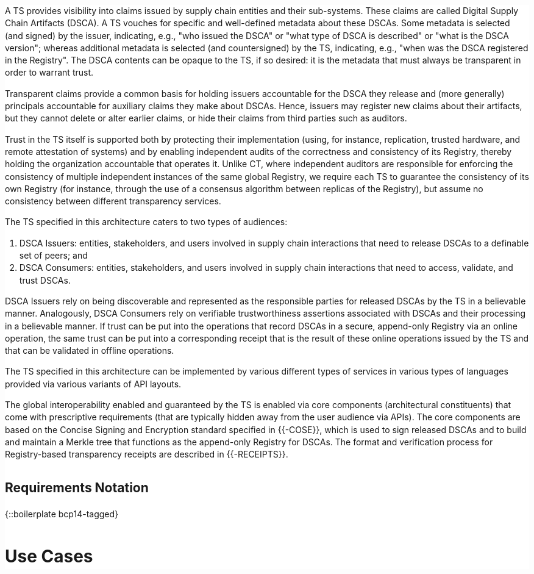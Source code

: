 A TS provides visibility into claims issued by supply chain entities and their sub-systems. These claims are called Digital Supply Chain Artifacts (DSCA).
A TS vouches for specific and well-defined metadata about these DSCAs. Some metadata is selected (and signed) by the issuer, indicating, e.g., "who issued the DSCA" or "what type of DSCA is described" or "what is the DSCA version"; whereas additional metadata is selected (and countersigned) by the TS, indicating, e.g., "when was the DSCA registered in the Registry". The DSCA contents can be opaque to the TS, if so desired: it is the metadata that must always be transparent in order to warrant trust.

Transparent claims provide a common basis for holding issuers accountable for the DSCA they release and (more generally) principals accountable for auxiliary claims they make about DSCAs. Hence, issuers may register new claims about their artifacts, but they cannot delete or alter earlier claims, or hide their claims from third parties such as auditors.

Trust in the TS itself is supported both by protecting their implementation (using, for instance, replication, trusted hardware, and remote attestation of systems) and by enabling independent audits of the correctness and consistency of its Registry, thereby holding the organization accountable that operates it. Unlike CT, where independent auditors are responsible for enforcing the consistency of multiple independent instances of the same global Registry, we require each TS to guarantee the consistency of its own Registry (for instance, through the use of a consensus algorithm between replicas of the Registry), but assume no consistency between different transparency services.

The TS specified in this architecture caters to two types of audiences:

1. DSCA Issuers: entities, stakeholders, and users involved in supply chain interactions that need to release DSCAs to a definable set of peers; and
2. DSCA Consumers: entities, stakeholders, and users involved in supply chain interactions that need to access, validate, and trust DSCAs.

DSCA Issuers rely on being discoverable and represented as the responsible parties for released DSCAs by the TS in a believable manner.
Analogously, DSCA Consumers rely on verifiable trustworthiness assertions associated with DSCAs and their processing in a believable manner.
If trust can be put into the operations that record DSCAs in a secure, append-only Registry via an online operation, the same trust can be put into a corresponding receipt that is the result of these online operations issued by the TS and that can be validated in offline operations.

The TS specified in this architecture can be implemented by various different types of services in various types of languages provided via various variants of API layouts.

The global interoperability enabled and guaranteed by the TS is enabled via core components (architectural constituents) that come with prescriptive requirements (that are typically hidden away from the user audience via APIs). The core components are based on the Concise Signing and Encryption standard specified in {{-COSE}}, which is used to sign released DSCAs and to build and maintain a Merkle tree that functions as the append-only Registry for DSCAs.
The format and verification process for Registry-based transparency receipts are described in {{-RECEIPTS}}.

## Requirements Notation

{::boilerplate bcp14-tagged}

# Use Cases
